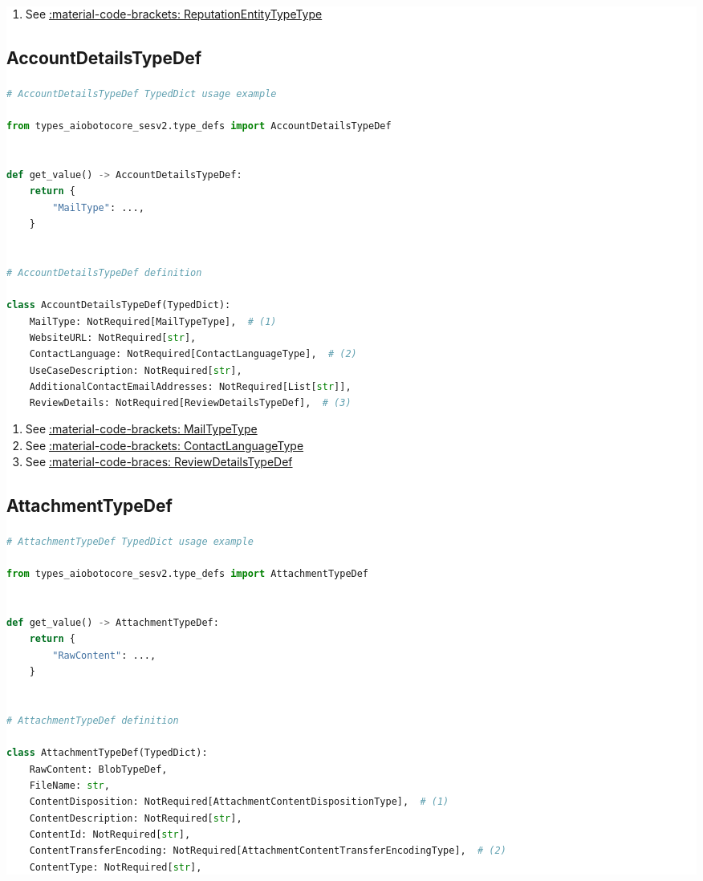 1. See [:material-code-brackets: ReputationEntityTypeType](./literals.md#reputationentitytypetype)

## AccountDetailsTypeDef

```python
# AccountDetailsTypeDef TypedDict usage example

from types_aiobotocore_sesv2.type_defs import AccountDetailsTypeDef


def get_value() -> AccountDetailsTypeDef:
    return {
        "MailType": ...,
    }


# AccountDetailsTypeDef definition

class AccountDetailsTypeDef(TypedDict):
    MailType: NotRequired[MailTypeType],  # (1)
    WebsiteURL: NotRequired[str],
    ContactLanguage: NotRequired[ContactLanguageType],  # (2)
    UseCaseDescription: NotRequired[str],
    AdditionalContactEmailAddresses: NotRequired[List[str]],
    ReviewDetails: NotRequired[ReviewDetailsTypeDef],  # (3)
```

1. See [:material-code-brackets: MailTypeType](./literals.md#mailtypetype)
2. See [:material-code-brackets: ContactLanguageType](./literals.md#contactlanguagetype)
3. See [:material-code-braces: ReviewDetailsTypeDef](./type_defs.md#reviewdetailstypedef)

## AttachmentTypeDef

```python
# AttachmentTypeDef TypedDict usage example

from types_aiobotocore_sesv2.type_defs import AttachmentTypeDef


def get_value() -> AttachmentTypeDef:
    return {
        "RawContent": ...,
    }


# AttachmentTypeDef definition

class AttachmentTypeDef(TypedDict):
    RawContent: BlobTypeDef,
    FileName: str,
    ContentDisposition: NotRequired[AttachmentContentDispositionType],  # (1)
    ContentDescription: NotRequired[str],
    ContentId: NotRequired[str],
    ContentTransferEncoding: NotRequired[AttachmentContentTransferEncodingType],  # (2)
    ContentType: NotRequired[str],
```
